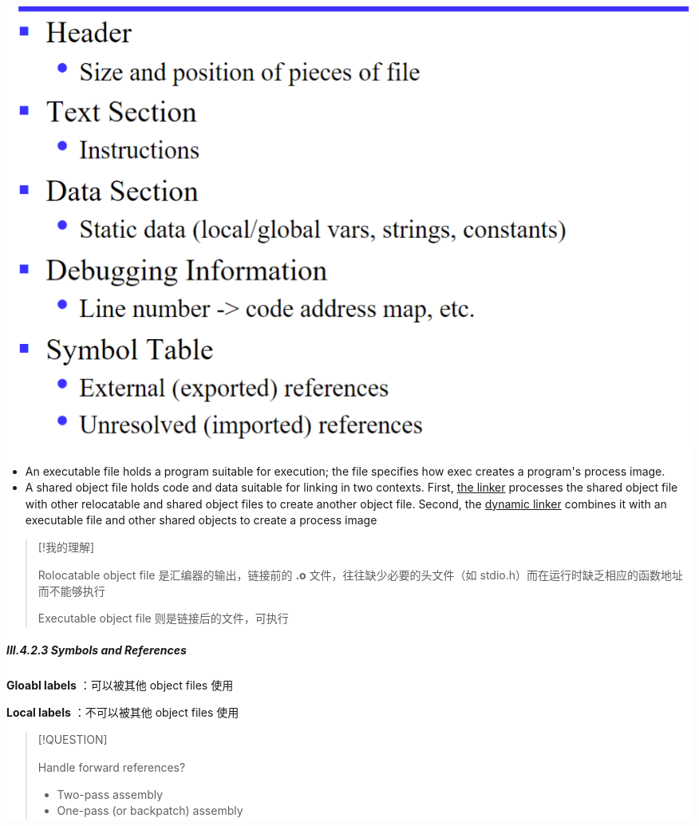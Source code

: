 ![](attachments/06-ISA&ASM-14.png)

- An executable file holds a program suitable for execution; the file specifies how exec creates a program's process image. 
- A shared object file holds code and data suitable for linking in two contexts. First,  <u>the linker</u>  processes the shared object file with other relocatable and shared object files to create another object file. Second, the  <u>dynamic linker</u>  combines it with an executable file and other shared objects to create a process image

> [!我的理解]
>
> Rolocatable object file 是汇编器的输出，链接前的 **.o** 文件，往往缺少必要的头文件（如 stdio.h）而在运行时缺乏相应的函数地址而不能够执行
>
> Executable object file 则是链接后的文件，可执行

##### III.4.2.3 Symbols and References

**Gloabl labels** ：可以被其他 object files 使用

**Local labels** ：不可以被其他 object files 使用

> [!QUESTION]
>
> Handle forward references?
>
> - Two-pass assembly
> - One-pass (or backpatch) assembly
